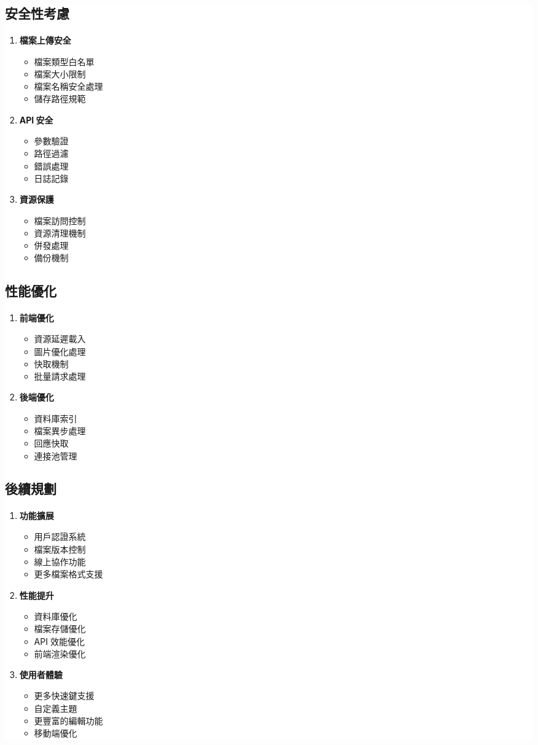 ## 安全性考慮

1. **檔案上傳安全**
   - 檔案類型白名單
   - 檔案大小限制
   - 檔案名稱安全處理
   - 儲存路徑規範

2. **API 安全**
   - 參數驗證
   - 路徑過濾
   - 錯誤處理
   - 日誌記錄

3. **資源保護**
   - 檔案訪問控制
   - 資源清理機制
   - 併發處理
   - 備份機制

## 性能優化

1. **前端優化**
   - 資源延遲載入
   - 圖片優化處理
   - 快取機制
   - 批量請求處理

2. **後端優化**
   - 資料庫索引
   - 檔案異步處理
   - 回應快取
   - 連接池管理

## 後續規劃

1. **功能擴展**
   - 用戶認證系統
   - 檔案版本控制
   - 線上協作功能
   - 更多檔案格式支援

2. **性能提升**
   - 資料庫優化
   - 檔案存儲優化
   - API 效能優化
   - 前端渲染優化

3. **使用者體驗**
   - 更多快速鍵支援
   - 自定義主題
   - 更豐富的編輯功能
   - 移動端優化

